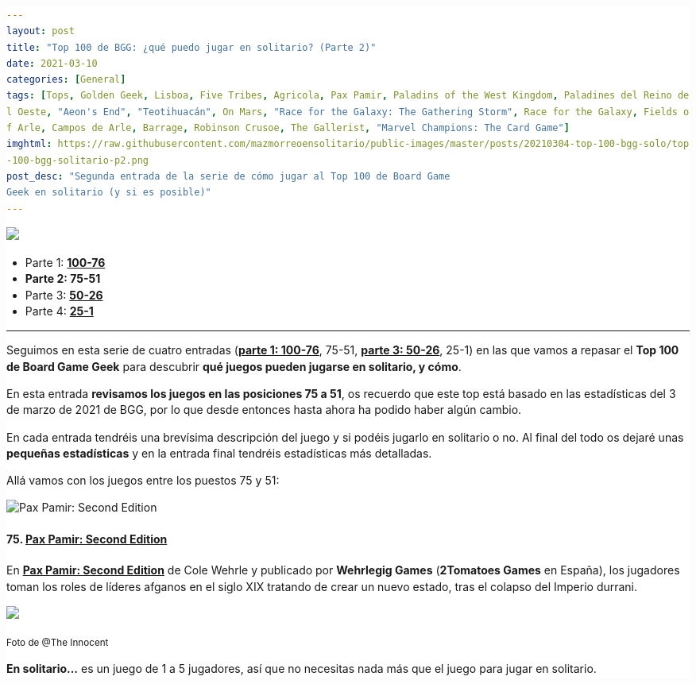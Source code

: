 ```yaml
---
layout: post
title: "Top 100 de BGG: ¿qué puedo jugar en solitario? (Parte 2)"
date: 2021-03-10
categories: [General]
tags: [Tops, Golden Geek, Lisboa, Five Tribes, Agricola, Pax Pamir, Paladins of the West Kingdom, Paladines del Reino del Oeste, "Aeon's End", "Teotihuacán", On Mars, "Race for the Galaxy: The Gathering Storm", Race for the Galaxy, Fields of Arle, Campos de Arle, Barrage, Robinson Crusoe, The Gallerist, "Marvel Champions: The Card Game"]
imghtml: https://raw.githubusercontent.com/mazmorreoensolitario/public-images/master/posts/20210304-top-100-bgg-solo/top-100-bgg-solitario-p2.png
post_desc: "Segunda entrada de la serie de cómo jugar al Top 100 de Board Game 
Geek en solitario (y si es posible)"
---
```


![](https://raw.githubusercontent.com/mazmorreoensolitario/public-images/master/posts/20210304-top-100-bgg-solo/top-100-bgg-solitario-p2.png)

* Parte 1: **[100-76]({{site.baseurl}}/2021/03/04/general-top-100-bgg-solitario-p1/)**
* **Parte 2: 75-51**
* Parte 3: **[50-26]({{site.baseurl}}/2021/03/18/general-top-100-bgg-solitario-p3/)**
* Parte 4:
  **[25-1]({{site.baseurl}}/2021/03/27/general-top-100-bgg-solitario-p4/)**
  
<hr>

Seguimos en esta serie de cuatro entradas
(**[parte 1: 100-76]({{site.baseurl}}/2021/03/04/general-top-100-bgg-solitario-p1/)**,
75-51, **[parte 3:
50-26]({{site.baseurl}}/2021/03/18/general-top-100-bgg-solitario-p3/)**, 25-1) en
las que vamos a repasar el **Top 100 de Board Game Geek** para descubrir **qué
juegos pueden jugarse en solitario, y cómo**.

En esta entrada **revisamos los juegos en las posiciones 75 a 51**, os recuerdo
que este top está basado en las estadísticas del 3 de marzo de 2021 de BGG, por
lo que desde entonces hasta ahora ha podido haber algún cambio.

En cada entrada tendréis una brevísima descripción del juego y si podéis
jugarlo en solitario o no. Al final del todo os dejaré unas **pequeñas
estadísticas** y en la entrada final tendréis estadísticas más detalladas.

Allá vamos con los juegos entre los puestos 75 y 51:

<div class="row">
    <div class="col-md-3">
        <img width="500" height="500"
            src="https://cf.geekdo-images.com/oSM_AuKYfGIwOtKbVEsoVg__imagepage/img/uWTKD5k7H_uhdxey0JuU1cgzxqk=/fit-in/900x600/filters:no_upscale():strip_icc()/pic4503733.png"
        class="img-thumbnail" alt="Pax Pamir: Second Edition">
    </div>
    <div class="col-md-9">
         <h4>75. <a href="https://amzn.to/3v1Gbft">Pax Pamir: Second Edition</a></h4>
         <p>En <strong><a href="https://boardgamegeek.com/boardgame/256960/pax-pamir-second-edition">Pax Pamir: Second Edition</a></strong>
         de Cole Wehrle y publicado por <strong>Wehrlegig Games</strong>
    (<strong>2Tomatoes Games</strong> en España), los jugadores toman los roles
    de líderes afganos en el siglo XIX tratando de crear un nuevo estado, tras
    el colapso del Imperio durrani.</p>
          <img src="https://cf.geekdo-images.com/dEuwsn9atyVZh-dSqdzqEw__imagepage/img/A7G1xd-g5qkRHgYVQEa3EZVovRU=/fit-in/900x600/filters:no_upscale():strip_icc()/pic4775685.jpg">
         <p><small>Foto de @The Innocent</small></p>
        <p><strong>En solitario...</strong> es un juego de 1 a 5 jugadores, así
        que no necesitas nada más que el juego para jugar en solitario.</p>
     </div>
</div>

